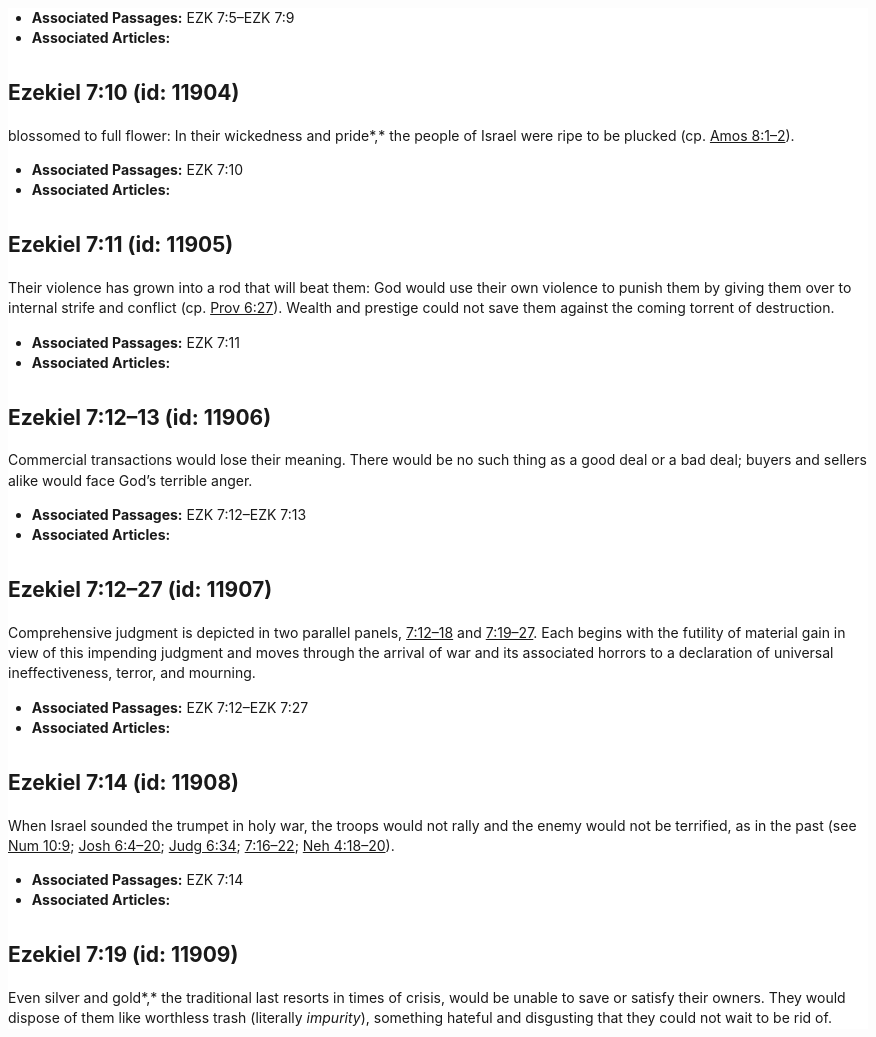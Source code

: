 * **Associated Passages:** EZK 7:5–EZK 7:9
* **Associated Articles:** 

## Ezekiel 7:10 (id: 11904)

blossomed to full flower: In their wickedness and pride*,* the people of Israel were ripe to be plucked (cp. [Amos 8:1–2](https://ref.ly/Amos8:1-Amos8:2)).

* **Associated Passages:** EZK 7:10
* **Associated Articles:** 

## Ezekiel 7:11 (id: 11905)

Their violence has grown into a rod that will beat them: God would use their own violence to punish them by giving them over to internal strife and conflict (cp. [Prov 6:27](https://ref.ly/Prov6:27)). Wealth and prestige could not save them against the coming torrent of destruction.

* **Associated Passages:** EZK 7:11
* **Associated Articles:** 

## Ezekiel 7:12–13 (id: 11906)

Commercial transactions would lose their meaning. There would be no such thing as a good deal or a bad deal; buyers and sellers alike would face God’s terrible anger.

* **Associated Passages:** EZK 7:12–EZK 7:13
* **Associated Articles:** 

## Ezekiel 7:12–27 (id: 11907)

Comprehensive judgment is depicted in two parallel panels, [7:12–18](https://ref.ly/Ezek7:12-Ezek7:18) and [7:19–27](https://ref.ly/Ezek7:19-Ezek7:27). Each begins with the futility of material gain in view of this impending judgment and moves through the arrival of war and its associated horrors to a declaration of universal ineffectiveness, terror, and mourning.

* **Associated Passages:** EZK 7:12–EZK 7:27
* **Associated Articles:** 

## Ezekiel 7:14 (id: 11908)

When Israel sounded the trumpet in holy war, the troops would not rally and the enemy would not be terrified, as in the past (see [Num 10:9](https://ref.ly/Num10:9); [Josh 6:4–20](https://ref.ly/Josh6:4-Josh6:20); [Judg 6:34](https://ref.ly/Judg6:34); [7:16–22](https://ref.ly/Judg7:16-Judg7:22); [Neh 4:18–20](https://ref.ly/Neh4:18-Neh4:20)).

* **Associated Passages:** EZK 7:14
* **Associated Articles:** 

## Ezekiel 7:19 (id: 11909)

Even silver and gold*,* the traditional last resorts in times of crisis, would be unable to save or satisfy their owners. They would dispose of them like worthless trash (literally *impurity*), something hateful and disgusting that they could not wait to be rid of.
